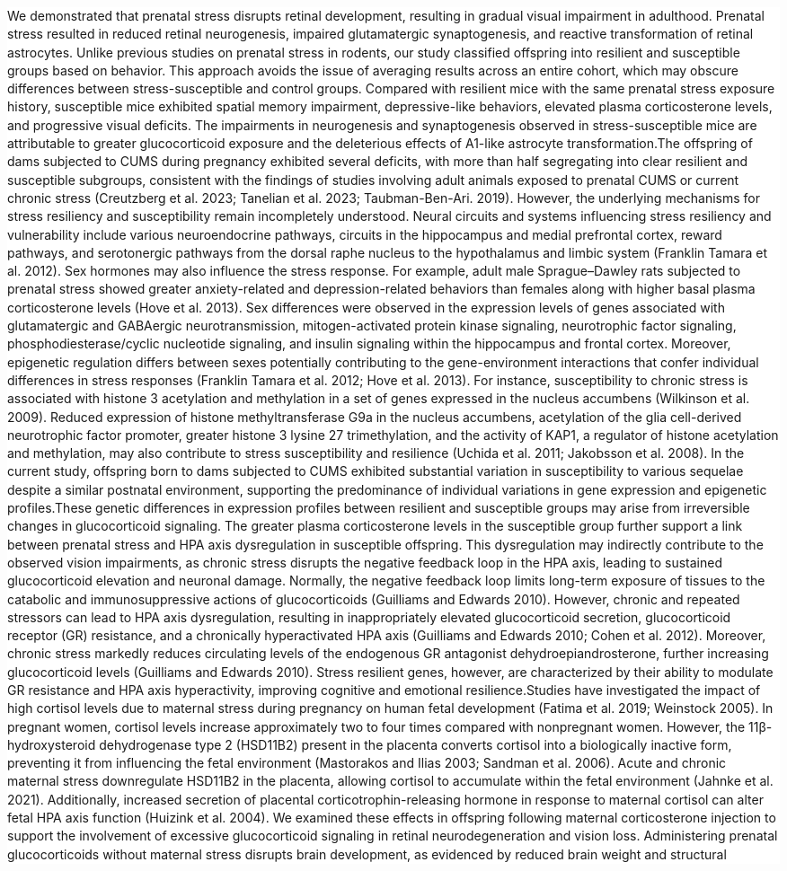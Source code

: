 We demonstrated that prenatal stress disrupts retinal development, resulting in gradual visual impairment in adulthood. Prenatal stress resulted in reduced retinal neurogenesis, impaired glutamatergic synaptogenesis, and reactive transformation of retinal astrocytes. Unlike previous studies on prenatal stress in rodents, our study classified offspring into resilient and susceptible groups based on behavior. This approach avoids the issue of averaging results across an entire cohort, which may obscure differences between stress-susceptible and control groups. Compared with resilient mice with the same prenatal stress exposure history, susceptible mice exhibited spatial memory impairment, depressive-like behaviors, elevated plasma corticosterone levels, and progressive visual deficits. The impairments in neurogenesis and synaptogenesis observed in stress-susceptible mice are attributable to greater glucocorticoid exposure and the deleterious effects of A1-like astrocyte transformation.The offspring of dams subjected to CUMS during pregnancy exhibited several deficits, with more than half segregating into clear resilient and susceptible subgroups, consistent with the findings of studies involving adult animals exposed to prenatal CUMS or current chronic stress (Creutzberg et al. 2023; Tanelian et al. 2023; Taubman-Ben-Ari. 2019). However, the underlying mechanisms for stress resiliency and susceptibility remain incompletely understood. Neural circuits and systems influencing stress resiliency and vulnerability include various neuroendocrine pathways, circuits in the hippocampus and medial prefrontal cortex, reward pathways, and serotonergic pathways from the dorsal raphe nucleus to the hypothalamus and limbic system (Franklin Tamara et al. 2012). Sex hormones may also influence the stress response. For example, adult male Sprague–Dawley rats subjected to prenatal stress showed greater anxiety-related and depression-related behaviors than females along with higher basal plasma corticosterone levels (Hove et al. 2013). Sex differences were observed in the expression levels of genes associated with glutamatergic and GABAergic neurotransmission, mitogen-activated protein kinase signaling, neurotrophic factor signaling, phosphodiesterase/cyclic nucleotide signaling, and insulin signaling within the hippocampus and frontal cortex. Moreover, epigenetic regulation differs between sexes potentially contributing to the gene-environment interactions that confer individual differences in stress responses (Franklin Tamara et al. 2012; Hove et al. 2013). For instance, susceptibility to chronic stress is associated with histone 3 acetylation and methylation in a set of genes expressed in the nucleus accumbens (Wilkinson et al. 2009). Reduced expression of histone methyltransferase G9a in the nucleus accumbens, acetylation of the glia cell-derived neurotrophic factor promoter, greater histone 3 lysine 27 trimethylation, and the activity of KAP1, a regulator of histone acetylation and methylation, may also contribute to stress susceptibility and resilience (Uchida et al. 2011; Jakobsson et al. 2008). In the current study, offspring born to dams subjected to CUMS exhibited substantial variation in susceptibility to various sequelae despite a similar postnatal environment, supporting the predominance of individual variations in gene expression and epigenetic profiles.These genetic differences in expression profiles between resilient and susceptible groups may arise from irreversible changes in glucocorticoid signaling. The greater plasma corticosterone levels in the susceptible group further support a link between prenatal stress and HPA axis dysregulation in susceptible offspring. This dysregulation may indirectly contribute to the observed vision impairments, as chronic stress disrupts the negative feedback loop in the HPA axis, leading to sustained glucocorticoid elevation and neuronal damage. Normally, the negative feedback loop limits long-term exposure of tissues to the catabolic and immunosuppressive actions of glucocorticoids (Guilliams and Edwards 2010). However, chronic and repeated stressors can lead to HPA axis dysregulation, resulting in inappropriately elevated glucocorticoid secretion, glucocorticoid receptor (GR) resistance, and a chronically hyperactivated HPA axis (Guilliams and Edwards 2010; Cohen et al. 2012). Moreover, chronic stress markedly reduces circulating levels of the endogenous GR antagonist dehydroepiandrosterone, further increasing glucocorticoid levels (Guilliams and Edwards 2010). Stress resilient genes, however, are characterized by their ability to modulate GR resistance and HPA axis hyperactivity, improving cognitive and emotional resilience.Studies have investigated the impact of high cortisol levels due to maternal stress during pregnancy on human fetal development (Fatima et al. 2019; Weinstock 2005). In pregnant women, cortisol levels increase approximately two to four times compared with nonpregnant women. However, the 11β-hydroxysteroid dehydrogenase type 2 (HSD11B2) present in the placenta converts cortisol into a biologically inactive form, preventing it from influencing the fetal environment (Mastorakos and Ilias 2003; Sandman et al. 2006). Acute and chronic maternal stress downregulate HSD11B2 in the placenta, allowing cortisol to accumulate within the fetal environment (Jahnke et al. 2021). Additionally, increased secretion of placental corticotrophin-releasing hormone in response to maternal cortisol can alter fetal HPA axis function (Huizink et al. 2004). We examined these effects in offspring following maternal corticosterone injection to support the involvement of excessive glucocorticoid signaling in retinal neurodegeneration and vision loss. Administering prenatal glucocorticoids without maternal stress disrupts brain development, as evidenced by reduced brain weight and structural